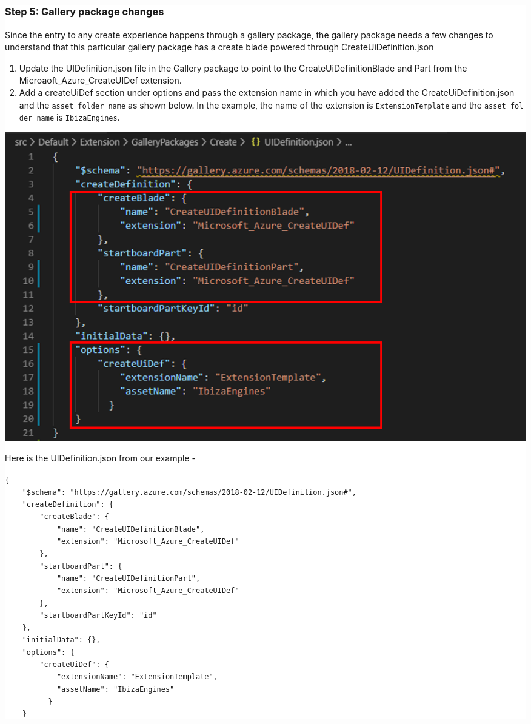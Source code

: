 <a name="moving-to-compliant-full-screen-create-using-createuidefinition-steps-to-move-to-full-screen-create-step-5-gallery-package-changes"></a>
### Step 5: Gallery package changes

Since the entry to any create experience happens through a gallery package, the gallery package needs a few changes to understand that this particular gallery package has a create blade powered through CreateUiDefinition.json

1. Update the UIDefinition.json file in the Gallery package to point to the CreateUiDefinitionBlade and Part from the Microaoft_Azure_CreateUIDef extension.
2. Add a createUiDef section under options and pass the extension name in which you have added the CreateUiDefinition.json and the `asset folder name` as shown below. In the example, the name of the extension is `ExtensionTemplate` and the `asset folder name` is `IbizaEngines`.

![alt-text](../media/portalfx-cuid/UIDefinitionChanges.png "Changes to be made to the UIDefinition.json file")

Here is the UIDefinition.json from our example -

```
{
    "$schema": "https://gallery.azure.com/schemas/2018-02-12/UIDefinition.json#",
    "createDefinition": {
        "createBlade": {
            "name": "CreateUIDefinitionBlade",
            "extension": "Microsoft_Azure_CreateUIDef"
        },
        "startboardPart": {
            "name": "CreateUIDefinitionPart",
            "extension": "Microsoft_Azure_CreateUIDef"
        },
        "startboardPartKeyId": "id"
    },
    "initialData": {},
    "options": {
        "createUiDef": {
            "extensionName": "ExtensionTemplate",
            "assetName": "IbizaEngines"
          }
    }
```